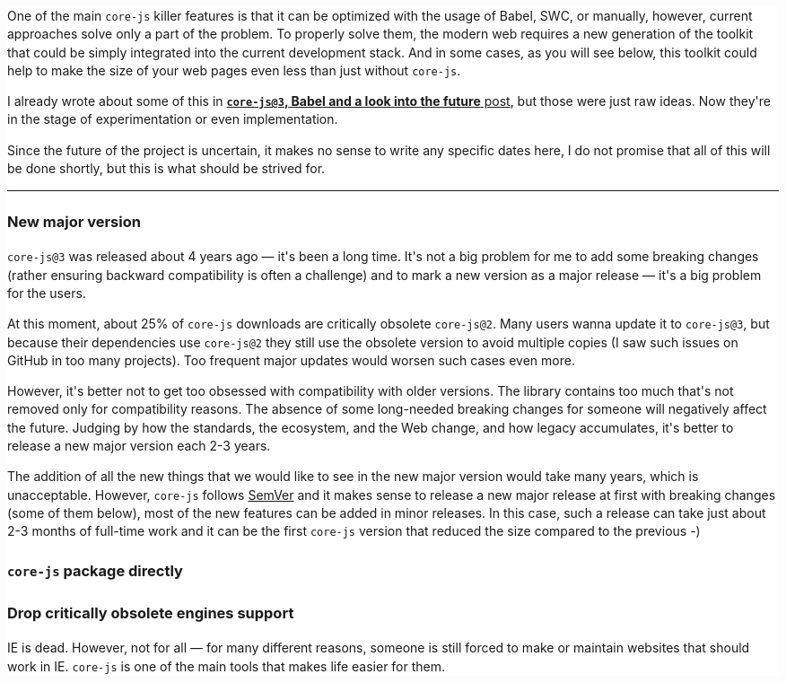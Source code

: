 One of the main `core-js` killer features is that it can be optimized with the
usage of Babel, SWC, or manually, however, current approaches solve only a part
of the problem. To properly solve them, the modern web requires a new generation
of the toolkit that could be simply integrated into the current development
stack. And in some cases, as you will see below, this toolkit could help to make
the size of your web pages even less than just without `core-js`.

I already wrote about some of this in
[**`core-js@3`, Babel and a look into the future** post](https://github.com/zloirock/core-js/blob/master/docs/2019-03-19-core-js-3-babel-and-a-look-into-the-future.md#look-into-the-future),
but those were just raw ideas. Now they're in the stage of experimentation or
even implementation.

Since the future of the project is uncertain, it makes no sense to write any
specific dates here, I do not promise that all of this will be done shortly, but
this is what should be strived for.

---

### New major version

`core-js@3` was released about 4 years ago — it's been a long time. It's not a
big problem for me to add some breaking changes (rather ensuring backward
compatibility is often a challenge) and to mark a new version as a major release
— it's a big problem for the users.

At this moment, about 25% of `core-js` downloads are critically obsolete
`core-js@2`. Many users wanna update it to `core-js@3`, but because their
dependencies use `core-js@2` they still use the obsolete version to avoid
multiple copies (I saw such issues on GitHub in too many projects). Too frequent
major updates would worsen such cases even more.

However, it's better not to get too obsessed with compatibility with older
versions. The library contains too much that's not removed only for
compatibility reasons. The absence of some long-needed breaking changes for
someone will negatively affect the future. Judging by how the standards, the
ecosystem, and the Web change, and how legacy accumulates, it's better to
release a new major version each 2-3 years.

The addition of all the new things that we would like to see in the new major
version would take many years, which is unacceptable. However, `core-js` follows
[SemVer](https://semver.org/) and it makes sense to release a new major release
at first with breaking changes (some of them below), most of the new features
can be added in minor releases. In this case, such a release can take just about
2-3 months of full-time work and it can be the first `core-js` version that
reduced the size compared to the previous -)

### `core-js` package directly

### Drop critically obsolete engines support

IE is dead. However, not for all — for many different reasons, someone is still
forced to make or maintain websites that should work in IE. `core-js` is one of
the main tools that makes life easier for them.
